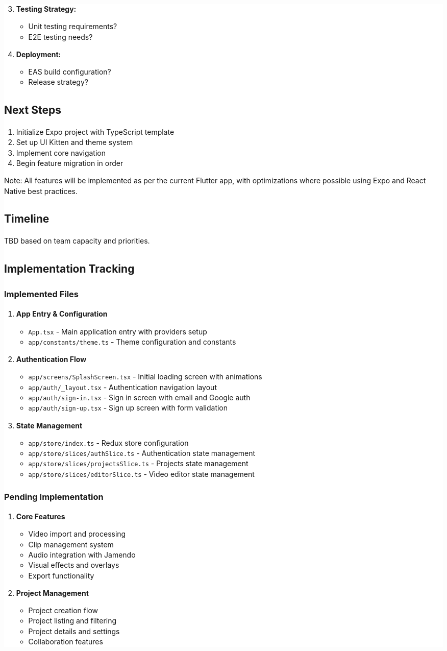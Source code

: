 3. **Testing Strategy:**
   - Unit testing requirements?
   - E2E testing needs?

4. **Deployment:**
   - EAS build configuration?
   - Release strategy?

## Next Steps

1. Initialize Expo project with TypeScript template
2. Set up UI Kitten and theme system
3. Implement core navigation
4. Begin feature migration in order

Note: All features will be implemented as per the current Flutter app, with optimizations where possible using Expo and React Native best practices.

## Timeline

TBD based on team capacity and priorities.

## Implementation Tracking

### Implemented Files
1. **App Entry & Configuration**
   - `App.tsx` - Main application entry with providers setup
   - `app/constants/theme.ts` - Theme configuration and constants

2. **Authentication Flow**
   - `app/screens/SplashScreen.tsx` - Initial loading screen with animations
   - `app/auth/_layout.tsx` - Authentication navigation layout
   - `app/auth/sign-in.tsx` - Sign in screen with email and Google auth
   - `app/auth/sign-up.tsx` - Sign up screen with form validation

3. **State Management**
   - `app/store/index.ts` - Redux store configuration
   - `app/store/slices/authSlice.ts` - Authentication state management
   - `app/store/slices/projectsSlice.ts` - Projects state management
   - `app/store/slices/editorSlice.ts` - Video editor state management

### Pending Implementation
1. **Core Features**
   - Video import and processing
   - Clip management system
   - Audio integration with Jamendo
   - Visual effects and overlays
   - Export functionality

2. **Project Management**
   - Project creation flow
   - Project listing and filtering
   - Project details and settings
   - Collaboration features
